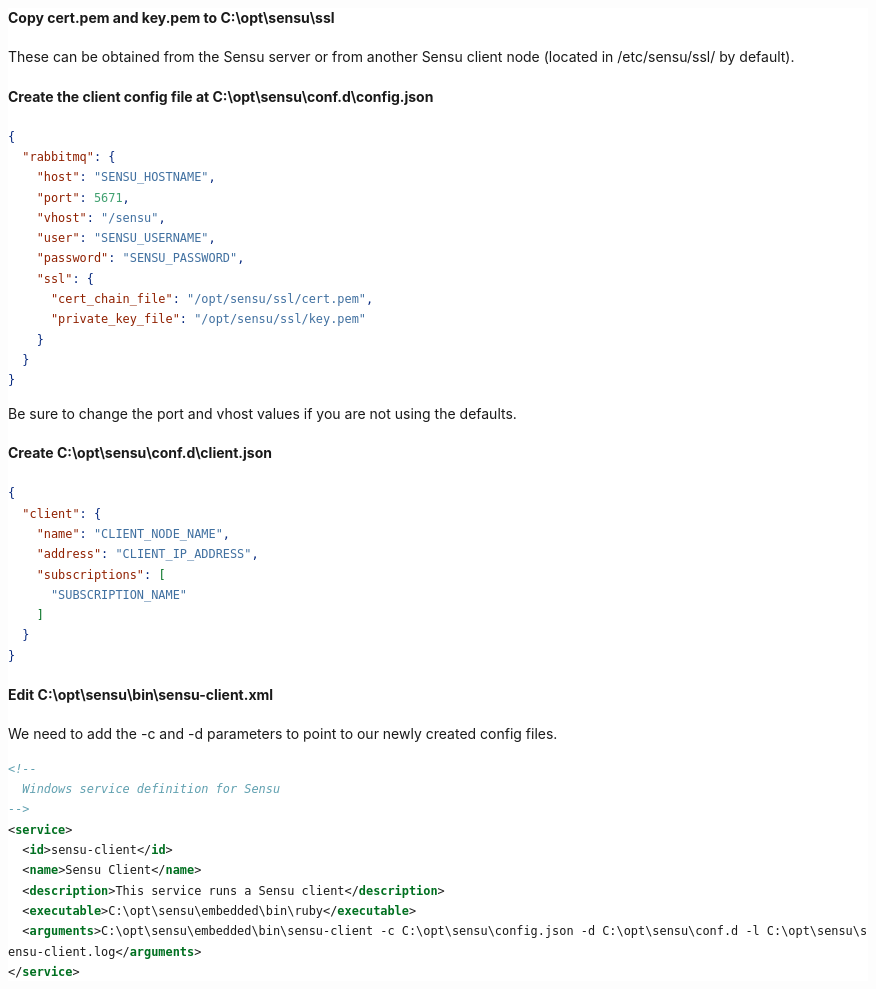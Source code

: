 #### Copy cert.pem and key.pem to C:\opt\sensu\ssl


These can be obtained from the Sensu server or from another Sensu client node (located in /etc/sensu/ssl/ by default).

#### Create the client config file at C:\opt\sensu\conf.d\config.json


~~~ json
{
  "rabbitmq": {
    "host": "SENSU_HOSTNAME",
    "port": 5671,
    "vhost": "/sensu",
    "user": "SENSU_USERNAME",
    "password": "SENSU_PASSWORD",
    "ssl": {
      "cert_chain_file": "/opt/sensu/ssl/cert.pem",
      "private_key_file": "/opt/sensu/ssl/key.pem"
    }
  }
}
~~~

Be sure to change the port and vhost values if you are not using the defaults.

#### Create C:\opt\sensu\conf.d\client.json


~~~ json
{
  "client": {
    "name": "CLIENT_NODE_NAME",
    "address": "CLIENT_IP_ADDRESS",
    "subscriptions": [
      "SUBSCRIPTION_NAME"  
    ]
  }
}
~~~

#### Edit C:\opt\sensu\bin\sensu-client.xml


We need to add the -c and -d parameters to point to our newly created config files.

~~~ xml
<!--
  Windows service definition for Sensu
-->
<service>
  <id>sensu-client</id>
  <name>Sensu Client</name>
  <description>This service runs a Sensu client</description>
  <executable>C:\opt\sensu\embedded\bin\ruby</executable>
  <arguments>C:\opt\sensu\embedded\bin\sensu-client -c C:\opt\sensu\config.json -d C:\opt\sensu\conf.d -l C:\opt\sensu\sensu-client.log</arguments>
</service>
~~~
